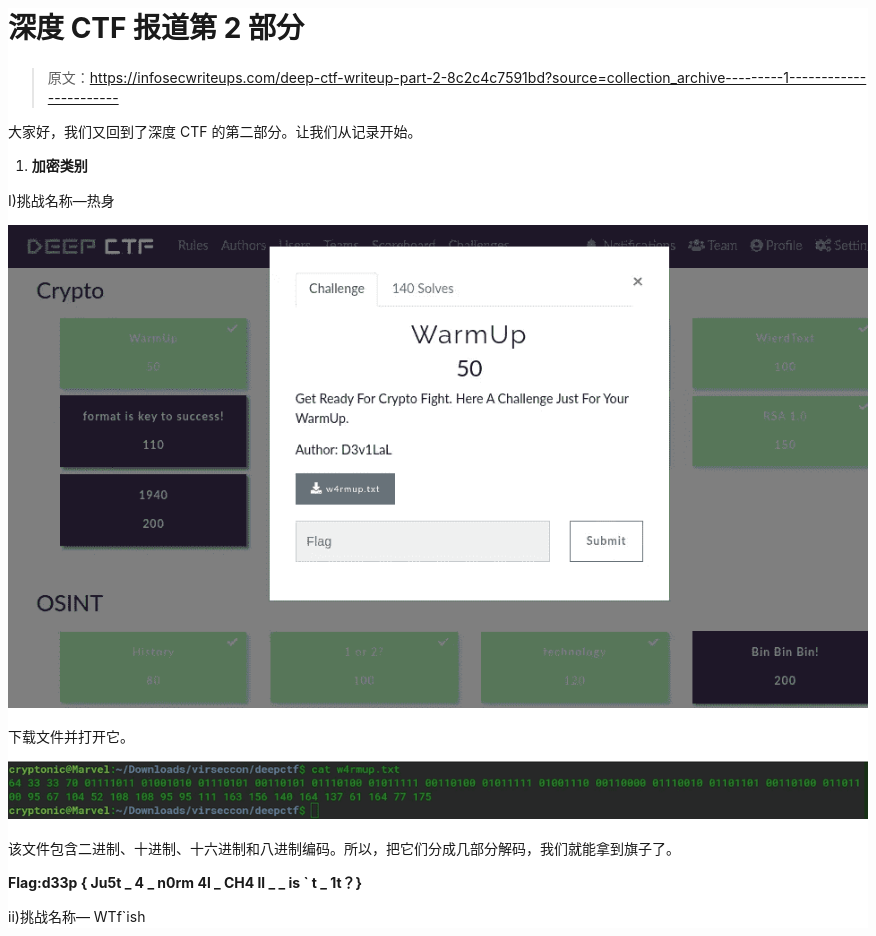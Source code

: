 # 深度 CTF 报道第 2 部分

> 原文：<https://infosecwriteups.com/deep-ctf-writeup-part-2-8c2c4c7591bd?source=collection_archive---------1----------------------->

大家好，我们又回到了深度 CTF 的第二部分。让我们从记录开始。

1.  **加密类别**

I)挑战名称—热身

![](img/4821d390d3ffd5d7b367623e0bc8882b.png)

下载文件并打开它。

![](img/eaa3b03c76179018c717411f3e48aa79.png)

该文件包含二进制、十进制、十六进制和八进制编码。所以，把它们分成几部分解码，我们就能拿到旗子了。

**Flag:d33p { Ju5t _ 4 _ n0rm 4l _ CH4 ll _ _ is ` t _ 1t？}**

ii)挑战名称— WTf`ish
